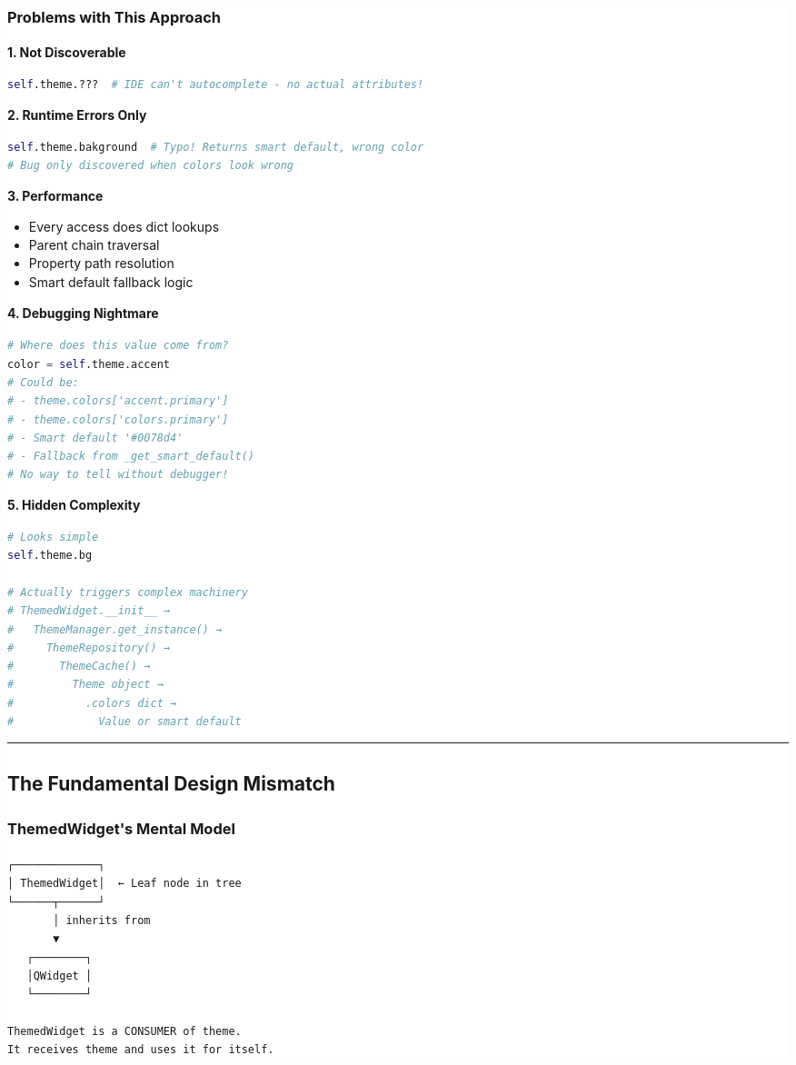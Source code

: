 ### Problems with This Approach

**1. Not Discoverable**
```python
self.theme.???  # IDE can't autocomplete - no actual attributes!
```

**2. Runtime Errors Only**
```python
self.theme.bakground  # Typo! Returns smart default, wrong color
# Bug only discovered when colors look wrong
```

**3. Performance**
- Every access does dict lookups
- Parent chain traversal
- Property path resolution
- Smart default fallback logic

**4. Debugging Nightmare**
```python
# Where does this value come from?
color = self.theme.accent
# Could be:
# - theme.colors['accent.primary']
# - theme.colors['colors.primary']
# - Smart default '#0078d4'
# - Fallback from _get_smart_default()
# No way to tell without debugger!
```

**5. Hidden Complexity**
```python
# Looks simple
self.theme.bg

# Actually triggers complex machinery
# ThemedWidget.__init__ →
#   ThemeManager.get_instance() →
#     ThemeRepository() →
#       ThemeCache() →
#         Theme object →
#           .colors dict →
#             Value or smart default
```

---

## The Fundamental Design Mismatch

### ThemedWidget's Mental Model

```
┌─────────────┐
│ ThemedWidget│  ← Leaf node in tree
└──────┬──────┘
       │ inherits from
       ▼
   ┌────────┐
   │QWidget │
   └────────┘

ThemedWidget is a CONSUMER of theme.
It receives theme and uses it for itself.
```

